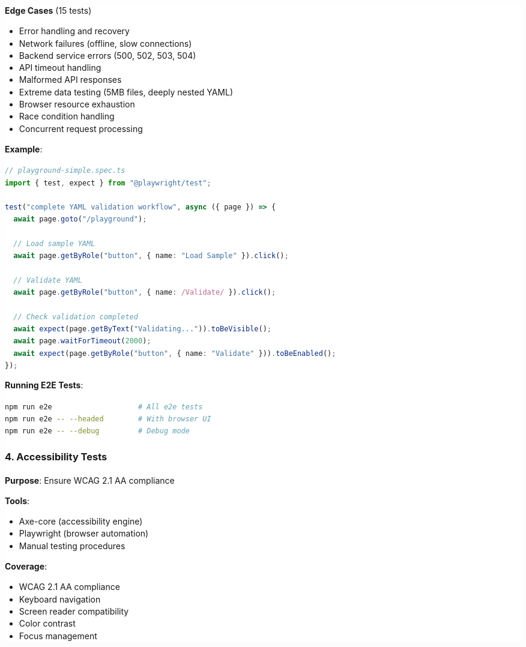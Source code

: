 **Edge Cases** (15 tests)

- Error handling and recovery
- Network failures (offline, slow connections)
- Backend service errors (500, 502, 503, 504)
- API timeout handling
- Malformed API responses
- Extreme data testing (5MB files, deeply nested YAML)
- Browser resource exhaustion
- Race condition handling
- Concurrent request processing

**Example**:

```typescript
// playground-simple.spec.ts
import { test, expect } from "@playwright/test";

test("complete YAML validation workflow", async ({ page }) => {
  await page.goto("/playground");

  // Load sample YAML
  await page.getByRole("button", { name: "Load Sample" }).click();

  // Validate YAML
  await page.getByRole("button", { name: /Validate/ }).click();

  // Check validation completed
  await expect(page.getByText("Validating...")).toBeVisible();
  await page.waitForTimeout(2000);
  await expect(page.getByRole("button", { name: "Validate" })).toBeEnabled();
});
```

**Running E2E Tests**:

```bash
npm run e2e                    # All e2e tests
npm run e2e -- --headed        # With browser UI
npm run e2e -- --debug         # Debug mode
```

### 4. Accessibility Tests

**Purpose**: Ensure WCAG 2.1 AA compliance

**Tools**:

- Axe-core (accessibility engine)
- Playwright (browser automation)
- Manual testing procedures

**Coverage**:

- WCAG 2.1 AA compliance
- Keyboard navigation
- Screen reader compatibility
- Color contrast
- Focus management
